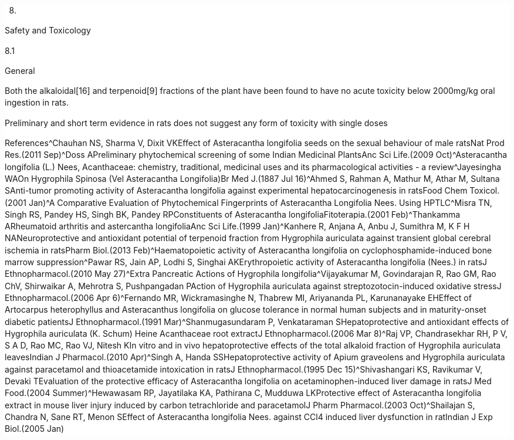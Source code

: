 8.

Safety and Toxicology

8.1

General

Both the alkaloidal\[16] and terpenoid\[9] fractions of the plant have been found to have no acute toxicity below 2000mg/kg oral ingestion in rats.


Preliminary and short term evidence in rats does not suggest any form of toxicity with single doses


References^Chauhan NS, Sharma V, Dixit VKEffect of Asteracantha longifolia seeds on the sexual behaviour of male ratsNat Prod Res.(2011 Sep)^Doss APreliminary phytochemical screening of some Indian Medicinal PlantsAnc Sci Life.(2009 Oct)^Asteracantha longifolia (L.) Nees, Acanthaceae: chemistry, traditional, medicinal uses and its pharmacological activities \- a review^Jayesingha WAOn Hygrophila Spinosa (Vel Asteracantha Longifolia)Br Med J.(1887 Jul 16)^Ahmed S, Rahman A, Mathur M, Athar M, Sultana SAnti\-tumor promoting activity of Asteracantha longifolia against experimental hepatocarcinogenesis in ratsFood Chem Toxicol.(2001 Jan)^A Comparative Evaluation of Phytochemical Fingerprints of Asteracantha Longifolia Nees. Using HPTLC^Misra TN, Singh RS, Pandey HS, Singh BK, Pandey RPConstituents of Asteracantha longifoliaFitoterapia.(2001 Feb)^Thankamma ARheumatoid arthritis and astercantha longifoliaAnc Sci Life.(1999 Jan)^Kanhere R, Anjana A, Anbu J, Sumithra M, K F H NANeuroprotective and antioxidant potential of terpenoid fraction from Hygrophila auriculata against transient global cerebral ischemia in ratsPharm Biol.(2013 Feb)^Haematopoietic activity of Asteracantha longifolia on cyclophosphamide\-induced bone marrow suppression^Pawar RS, Jain AP, Lodhi S, Singhai AKErythropoietic activity of Asteracantha longifolia (Nees.) in ratsJ Ethnopharmacol.(2010 May 27)^Extra Pancreatic Actions of Hygrophila longifolia^Vijayakumar M, Govindarajan R, Rao GM, Rao ChV, Shirwaikar A, Mehrotra S, Pushpangadan PAction of Hygrophila auriculata against streptozotocin\-induced oxidative stressJ Ethnopharmacol.(2006 Apr 6)^Fernando MR, Wickramasinghe N, Thabrew MI, Ariyananda PL, Karunanayake EHEffect of Artocarpus heterophyllus and Asteracanthus longifolia on glucose tolerance in normal human subjects and in maturity\-onset diabetic patientsJ Ethnopharmacol.(1991 Mar)^Shanmugasundaram P, Venkataraman SHepatoprotective and antioxidant effects of Hygrophila auriculata (K. Schum) Heine Acanthaceae root extractJ Ethnopharmacol.(2006 Mar 8)^Raj VP, Chandrasekhar RH, P V, S A D, Rao MC, Rao VJ, Nitesh KIn vitro and in vivo hepatoprotective effects of the total alkaloid fraction of Hygrophila auriculata leavesIndian J Pharmacol.(2010 Apr)^Singh A, Handa SSHepatoprotective activity of Apium graveolens and Hygrophila auriculata against paracetamol and thioacetamide intoxication in ratsJ Ethnopharmacol.(1995 Dec 15)^Shivashangari KS, Ravikumar V, Devaki TEvaluation of the protective efficacy of Asteracantha longifolia on acetaminophen\-induced liver damage in ratsJ Med Food.(2004 Summer)^Hewawasam RP, Jayatilaka KA, Pathirana C, Mudduwa LKProtective effect of Asteracantha longifolia extract in mouse liver injury induced by carbon tetrachloride and paracetamolJ Pharm Pharmacol.(2003 Oct)^Shailajan S, Chandra N, Sane RT, Menon SEffect of Asteracantha longifolia Nees. against CCl4 induced liver dysfunction in ratIndian J Exp Biol.(2005 Jan)